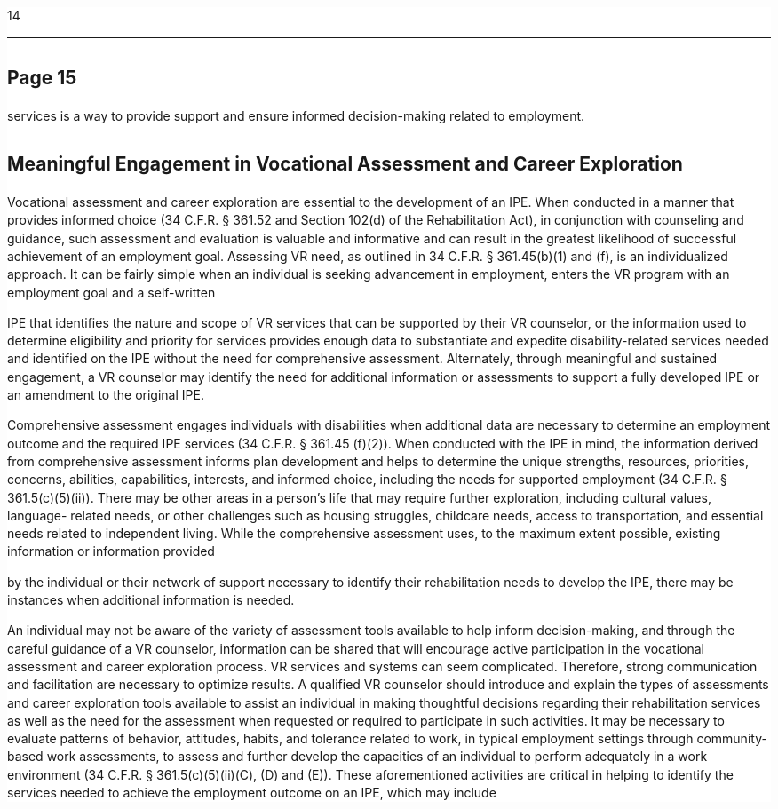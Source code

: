 

14





---
## Page 15







services is a way to provide support and ensure informed decision-making related to
employment.

## Meaningful Engagement in Vocational Assessment and Career Exploration

Vocational assessment and career exploration are essential to the development of an IPE. When
conducted in a manner that provides informed choice (34 C.F.R. § 361.52 and Section 102(d) of
the Rehabilitation Act), in conjunction with counseling and guidance, such assessment and
evaluation is valuable and informative and can result in the greatest likelihood of successful
achievement of an employment goal. Assessing VR need, as outlined in 34 C.F.R. § 361.45(b)(1)
and (f), is an individualized approach. It can be fairly simple when an individual is seeking
advancement in employment, enters the VR program with an employment goal and a self-written

IPE that identifies the nature and scope of VR services that can be supported by their VR
counselor, or the information used to determine eligibility and priority for services provides
enough data to substantiate and expedite disability-related services needed and identified on the
IPE without the need for comprehensive assessment. Alternately, through meaningful and
sustained engagement, a VR counselor may identify the need for additional information or
assessments to support a fully developed IPE or an amendment to the original IPE.

Comprehensive assessment engages individuals with disabilities when additional data are
necessary to determine an employment outcome and the required IPE services (34 C.F.R. §
361.45 (f)(2)). When conducted with the IPE in mind, the information derived from
comprehensive assessment informs plan development and helps to determine the unique
strengths, resources, priorities, concerns, abilities, capabilities, interests, and informed choice,
including the needs for supported employment (34 C.F.R. § 361.5(c)(5)(ii)). There may be other
areas in a person’s life that may require further exploration, including cultural values, language-
related needs, or other challenges such as housing struggles, childcare needs, access to
transportation, and essential needs related to independent living. While the comprehensive
assessment uses, to the maximum extent possible, existing information or information provided

by the individual or their network of support necessary to identify their rehabilitation needs to
develop the IPE, there may be instances when additional information is needed.

An individual may not be aware of the variety of assessment tools available to help inform
decision-making, and through the careful guidance of a VR counselor, information can be shared
that will encourage active participation in the vocational assessment and career exploration
process. VR services and systems can seem complicated. Therefore, strong communication and
facilitation are necessary to optimize results. A qualified VR counselor should introduce and
explain the types of assessments and career exploration tools available to assist an individual in
making thoughtful decisions regarding their rehabilitation services as well as the need for the
assessment when requested or required to participate in such activities. It may be necessary to
evaluate patterns of behavior, attitudes, habits, and tolerance related to work, in typical
employment settings through community-based work assessments, to assess and further develop
the capacities of an individual to perform adequately in a work environment (34 C.F.R.
§ 361.5(c)(5)(ii)(C), (D) and (E)). These aforementioned activities are critical in helping to
identify the services needed to achieve the employment outcome on an IPE, which may include
